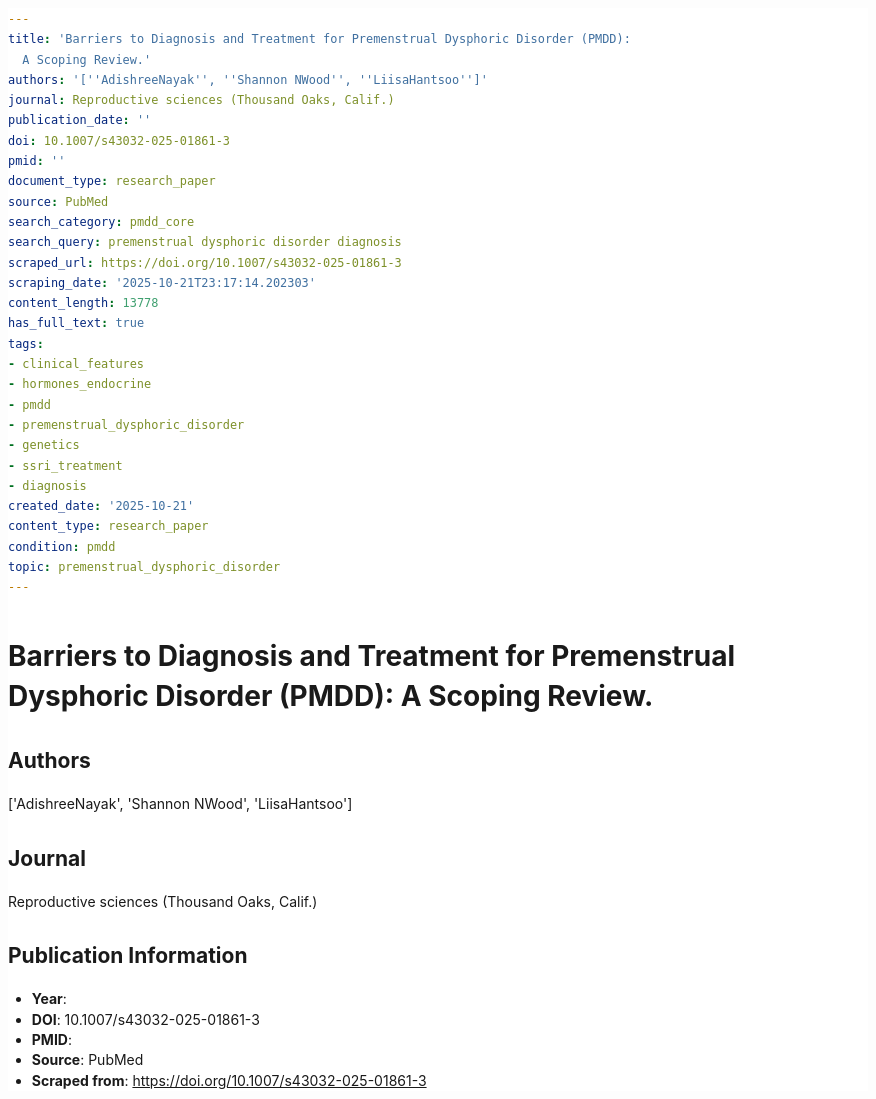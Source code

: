 ```yaml
---
title: 'Barriers to Diagnosis and Treatment for Premenstrual Dysphoric Disorder (PMDD):
  A Scoping Review.'
authors: '[''AdishreeNayak'', ''Shannon NWood'', ''LiisaHantsoo'']'
journal: Reproductive sciences (Thousand Oaks, Calif.)
publication_date: ''
doi: 10.1007/s43032-025-01861-3
pmid: ''
document_type: research_paper
source: PubMed
search_category: pmdd_core
search_query: premenstrual dysphoric disorder diagnosis
scraped_url: https://doi.org/10.1007/s43032-025-01861-3
scraping_date: '2025-10-21T23:17:14.202303'
content_length: 13778
has_full_text: true
tags:
- clinical_features
- hormones_endocrine
- pmdd
- premenstrual_dysphoric_disorder
- genetics
- ssri_treatment
- diagnosis
created_date: '2025-10-21'
content_type: research_paper
condition: pmdd
topic: premenstrual_dysphoric_disorder
---
```


# Barriers to Diagnosis and Treatment for Premenstrual Dysphoric Disorder (PMDD): A Scoping Review.

## Authors
['AdishreeNayak', 'Shannon NWood', 'LiisaHantsoo']

## Journal
Reproductive sciences (Thousand Oaks, Calif.)

## Publication Information
- **Year**: 
- **DOI**: 10.1007/s43032-025-01861-3
- **PMID**: 
- **Source**: PubMed
- **Scraped from**: https://doi.org/10.1007/s43032-025-01861-3
